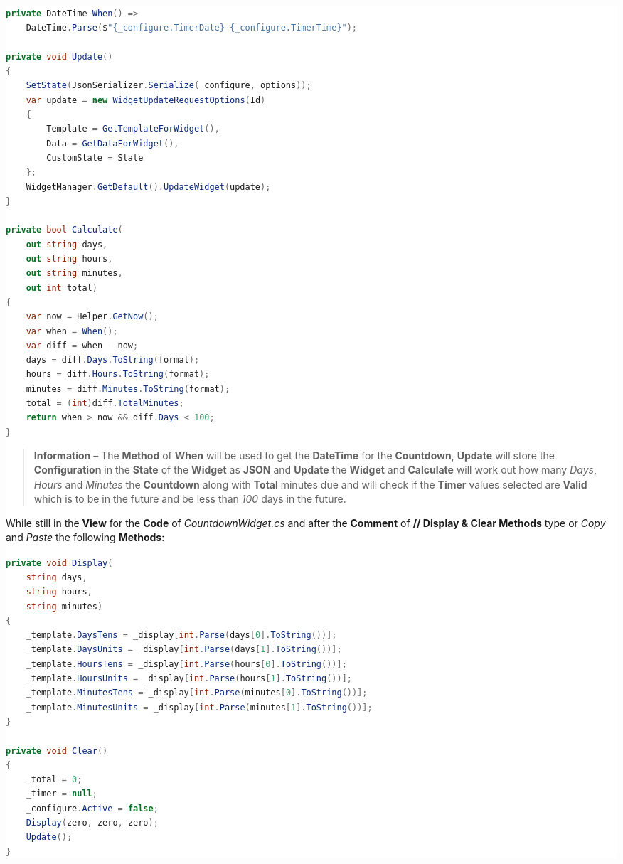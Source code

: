 ```csharp
private DateTime When() =>
    DateTime.Parse($"{_configure.TimerDate} {_configure.TimerTime}");

private void Update()
{
    SetState(JsonSerializer.Serialize(_configure, options));
    var update = new WidgetUpdateRequestOptions(Id)
    {
        Template = GetTemplateForWidget(),
        Data = GetDataForWidget(),
        CustomState = State
    };
    WidgetManager.GetDefault().UpdateWidget(update);
}

private bool Calculate(
    out string days, 
    out string hours, 
    out string minutes, 
    out int total)
{
    var now = Helper.GetNow();
    var when = When();
    var diff = when - now;
    days = diff.Days.ToString(format);
    hours = diff.Hours.ToString(format);
    minutes = diff.Minutes.ToString(format);
    total = (int)diff.TotalMinutes;
    return when > now && diff.Days < 100;
}
```

> **Information** – The **Method** of **When** will be used to get the **DateTime** for the **Countdown**, **Update** will store the **Configuration** in the **State** of the **Widget** as **JSON** and **Update** the **Widget** and **Calculate** will work out how many _Days_, _Hours_ and _Minutes_ the **Countdown** along with **Total** minutes due and will check if the **Timer** values selected are **Valid** which is to be in the future and be less than _100_ days in the future.

While still in the **View** for the **Code** of _CountdownWidget.cs_ and after the **Comment** of **// Display & Clear Methods** type or _Copy_ and _Paste_ the following **Methods**:

```csharp
private void Display(
    string days, 
    string hours, 
    string minutes)
{
    _template.DaysTens = _display[int.Parse(days[0].ToString())];
    _template.DaysUnits = _display[int.Parse(days[1].ToString())];
    _template.HoursTens = _display[int.Parse(hours[0].ToString())];
    _template.HoursUnits = _display[int.Parse(hours[1].ToString())];
    _template.MinutesTens = _display[int.Parse(minutes[0].ToString())];
    _template.MinutesUnits = _display[int.Parse(minutes[1].ToString())];
}

private void Clear()
{
    _total = 0;
    _timer = null;
    _configure.Active = false;
    Display(zero, zero, zero);
    Update();
}
```
